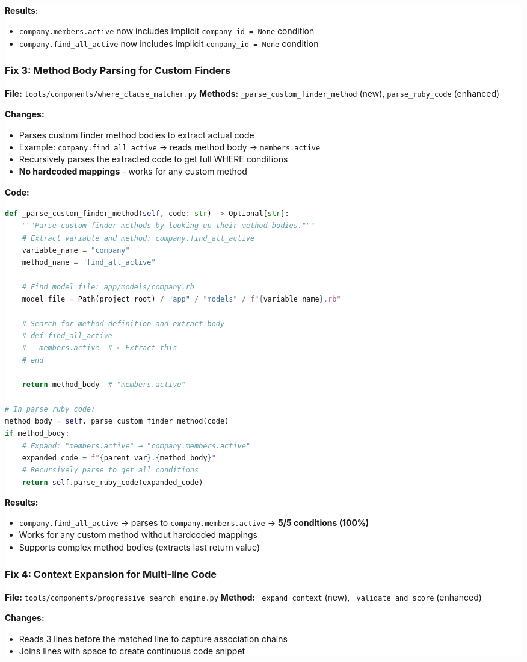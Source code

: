 **Results:**
- `company.members.active` now includes implicit `company_id = None` condition
- `company.find_all_active` now includes implicit `company_id = None` condition

### Fix 3: Method Body Parsing for Custom Finders
**File:** `tools/components/where_clause_matcher.py`
**Methods:** `_parse_custom_finder_method` (new), `parse_ruby_code` (enhanced)

**Changes:**
- Parses custom finder method bodies to extract actual code
- Example: `company.find_all_active` → reads method body → `members.active`
- Recursively parses the extracted code to get full WHERE conditions
- **No hardcoded mappings** - works for any custom method

**Code:**
```python
def _parse_custom_finder_method(self, code: str) -> Optional[str]:
    """Parse custom finder methods by looking up their method bodies."""
    # Extract variable and method: company.find_all_active
    variable_name = "company"
    method_name = "find_all_active"

    # Find model file: app/models/company.rb
    model_file = Path(project_root) / "app" / "models" / f"{variable_name}.rb"

    # Search for method definition and extract body
    # def find_all_active
    #   members.active  # ← Extract this
    # end

    return method_body  # "members.active"

# In parse_ruby_code:
method_body = self._parse_custom_finder_method(code)
if method_body:
    # Expand: "members.active" → "company.members.active"
    expanded_code = f"{parent_var}.{method_body}"
    # Recursively parse to get all conditions
    return self.parse_ruby_code(expanded_code)
```

**Results:**
- `company.find_all_active` → parses to `company.members.active` → **5/5 conditions (100%)**
- Works for any custom method without hardcoded mappings
- Supports complex method bodies (extracts last return value)

### Fix 4: Context Expansion for Multi-line Code
**File:** `tools/components/progressive_search_engine.py`
**Method:** `_expand_context` (new), `_validate_and_score` (enhanced)

**Changes:**
- Reads 3 lines before the matched line to capture association chains
- Joins lines with space to create continuous code snippet
